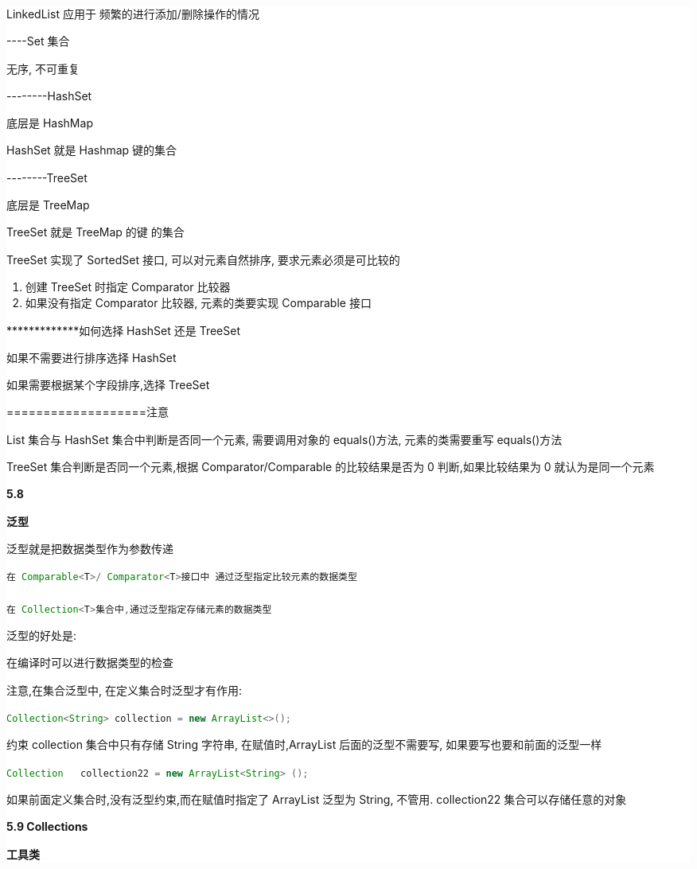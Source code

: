 LinkedList 应用于 频繁的进行添加/删除操作的情况

----Set 集合

无序, 不可重复

--------HashSet

底层是 HashMap

HashSet 就是 Hashmap 键的集合

--------TreeSet

底层是 TreeMap

TreeSet 就是 TreeMap 的键 的集合

TreeSet 实现了 SortedSet 接口, 可以对元素自然排序, 要求元素必须是可比较的

1.  创建 TreeSet 时指定 Comparator 比较器
2.  如果没有指定 Comparator 比较器, 元素的类要实现 Comparable 接口

*************如何选择 HashSet 还是 TreeSet

如果不需要进行排序选择 HashSet

如果需要根据某个字段排序,选择 TreeSet

===================注意

List 集合与 HashSet 集合中判断是否同一个元素, 需要调用对象的 equals()方法, 元素的类需要重写 equals()方法

TreeSet 集合判断是否同一个元素,根据 Comparator/Comparable 的比较结果是否为 0 判断,如果比较结果为 0 就认为是同一个元素

**5.8**

**泛型**

泛型就是把数据类型作为参数传递
```java
在 Comparable<T>/ Comparator<T>接口中 通过泛型指定比较元素的数据类型

在 Collection<T>集合中,通过泛型指定存储元素的数据类型
```
泛型的好处是:

在编译时可以进行数据类型的检查

注意,在集合泛型中, 在定义集合时泛型才有作用:

```java
Collection<String> collection = new ArrayList<>();
```

约束 collection 集合中只有存储 String 字符串, 在赋值时,ArrayList 后面的泛型不需要写, 如果要写也要和前面的泛型一样
```java
Collection   collection22 = new ArrayList<String> ();
```
如果前面定义集合时,没有泛型约束,而在赋值时指定了 ArrayList 泛型为 String, 不管用. collection22 集合可以存储任意的对象

**5.9 Collections**

**工具类**
